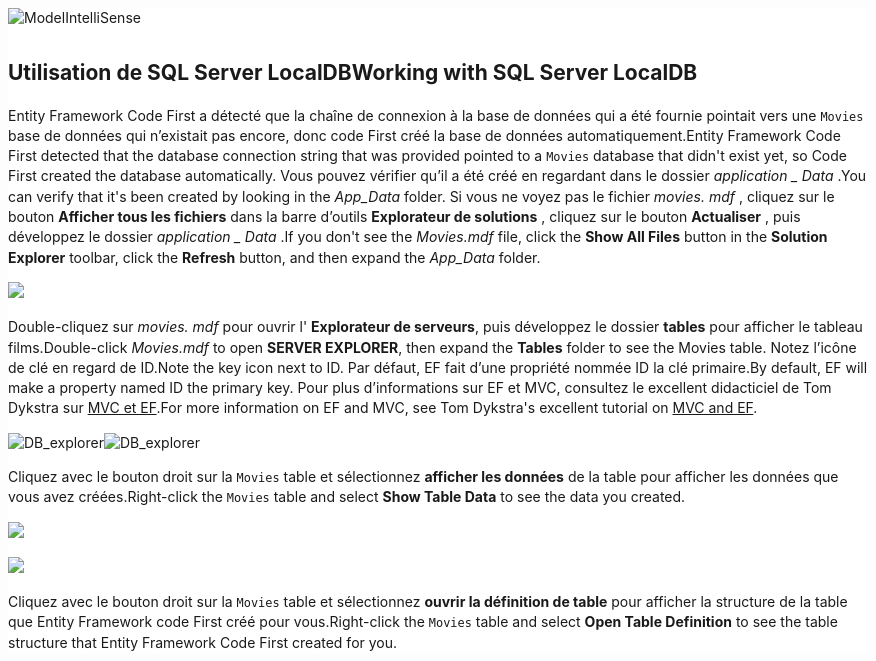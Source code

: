![ModelIntelliSense](accessing-your-models-data-from-a-controller/_static/image8.png)

## <a name="working-with-sql-server-localdb"></a><span data-ttu-id="5cb69-167">Utilisation de SQL Server LocalDB</span><span class="sxs-lookup"><span data-stu-id="5cb69-167">Working with SQL Server LocalDB</span></span>

<span data-ttu-id="5cb69-168">Entity Framework Code First a détecté que la chaîne de connexion à la base de données qui a été fournie pointait vers une `Movies` base de données qui n’existait pas encore, donc code First créé la base de données automatiquement.</span><span class="sxs-lookup"><span data-stu-id="5cb69-168">Entity Framework Code First detected that the database connection string that was provided pointed to a `Movies` database that didn't exist yet, so Code First created the database automatically.</span></span> <span data-ttu-id="5cb69-169">Vous pouvez vérifier qu’il a été créé en regardant dans le dossier *application \_ Data* .</span><span class="sxs-lookup"><span data-stu-id="5cb69-169">You can verify that it's been created by looking in the *App\_Data* folder.</span></span> <span data-ttu-id="5cb69-170">Si vous ne voyez pas le fichier *movies. mdf* , cliquez sur le bouton **Afficher tous les fichiers** dans la barre d’outils **Explorateur de solutions** , cliquez sur le bouton **Actualiser** , puis développez le dossier *application \_ Data* .</span><span class="sxs-lookup"><span data-stu-id="5cb69-170">If you don't see the *Movies.mdf* file, click the **Show All Files** button in the **Solution Explorer** toolbar, click the **Refresh** button, and then expand the *App\_Data* folder.</span></span>

![](accessing-your-models-data-from-a-controller/_static/image9.png)

<span data-ttu-id="5cb69-171">Double-cliquez sur *movies. mdf* pour ouvrir l' **Explorateur de serveurs**, puis développez le dossier **tables** pour afficher le tableau films.</span><span class="sxs-lookup"><span data-stu-id="5cb69-171">Double-click *Movies.mdf* to open **SERVER EXPLORER**, then expand the **Tables** folder to see the Movies table.</span></span> <span data-ttu-id="5cb69-172">Notez l’icône de clé en regard de ID.</span><span class="sxs-lookup"><span data-stu-id="5cb69-172">Note the key icon next to ID.</span></span> <span data-ttu-id="5cb69-173">Par défaut, EF fait d’une propriété nommée ID la clé primaire.</span><span class="sxs-lookup"><span data-stu-id="5cb69-173">By default, EF will make a property named ID the primary key.</span></span> <span data-ttu-id="5cb69-174">Pour plus d’informations sur EF et MVC, consultez le excellent didacticiel de Tom Dykstra sur [MVC et EF](../getting-started-with-ef-using-mvc/creating-an-entity-framework-data-model-for-an-asp-net-mvc-application.md).</span><span class="sxs-lookup"><span data-stu-id="5cb69-174">For more information on EF and MVC, see Tom Dykstra's excellent tutorial on [MVC and EF](../getting-started-with-ef-using-mvc/creating-an-entity-framework-data-model-for-an-asp-net-mvc-application.md).</span></span>

<span data-ttu-id="5cb69-175">![DB_explorer](accessing-your-models-data-from-a-controller/_static/image10.png "DB_explorer")</span><span class="sxs-lookup"><span data-stu-id="5cb69-175">![DB_explorer](accessing-your-models-data-from-a-controller/_static/image10.png "DB_explorer")</span></span>

<span data-ttu-id="5cb69-176">Cliquez avec le bouton droit sur la `Movies` table et sélectionnez **afficher les données** de la table pour afficher les données que vous avez créées.</span><span class="sxs-lookup"><span data-stu-id="5cb69-176">Right-click the `Movies` table and select **Show Table Data** to see the data you created.</span></span>

![](accessing-your-models-data-from-a-controller/_static/image11.png) 

![](accessing-your-models-data-from-a-controller/_static/image12.png)

<span data-ttu-id="5cb69-177">Cliquez avec le bouton droit sur la `Movies` table et sélectionnez **ouvrir la définition de table** pour afficher la structure de la table que Entity Framework code First créé pour vous.</span><span class="sxs-lookup"><span data-stu-id="5cb69-177">Right-click the `Movies` table and select **Open Table Definition** to see the table structure that Entity Framework Code First created for you.</span></span>
